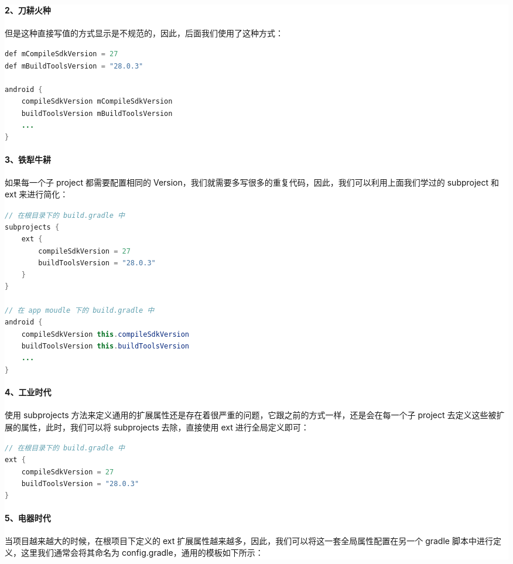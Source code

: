 
#### 2、刀耕火种

但是这种直接写值的方式显示是不规范的，因此，后面我们使用了这种方式：


```java
def mCompileSdkVersion = 27
def mBuildToolsVersion = "28.0.3"

android {
    compileSdkVersion mCompileSdkVersion
    buildToolsVersion mBuildToolsVersion
    ...
}
```


#### 3、铁犁牛耕

如果每一个子 project 都需要配置相同的 Version，我们就需要多写很多的重复代码，因此，我们可以利用上面我们学过的 subproject 和 ext 来进行简化：


```java
// 在根目录下的 build.gradle 中
subprojects {
    ext {
        compileSdkVersion = 27
        buildToolsVersion = "28.0.3"
    }
}

// 在 app moudle 下的 build.gradle 中
android {
    compileSdkVersion this.compileSdkVersion
    buildToolsVersion this.buildToolsVersion
    ...
}
```


#### 4、工业时代

使用 subprojects 方法来定义通用的扩展属性还是存在着很严重的问题，它跟之前的方式一样，还是会在每一个子 project 去定义这些被扩展的属性，此时，我们可以将 subprojects 去除，直接使用 ext 进行全局定义即可：

```java
// 在根目录下的 build.gradle 中
ext {
    compileSdkVersion = 27
    buildToolsVersion = "28.0.3"
}
```


#### 5、电器时代

当项目越来越大的时候，在根项目下定义的 ext 扩展属性越来越多，因此，我们可以将这一套全局属性配置在另一个 gradle 脚本中进行定义，这里我们通常会将其命名为 config.gradle，通用的模板如下所示：
